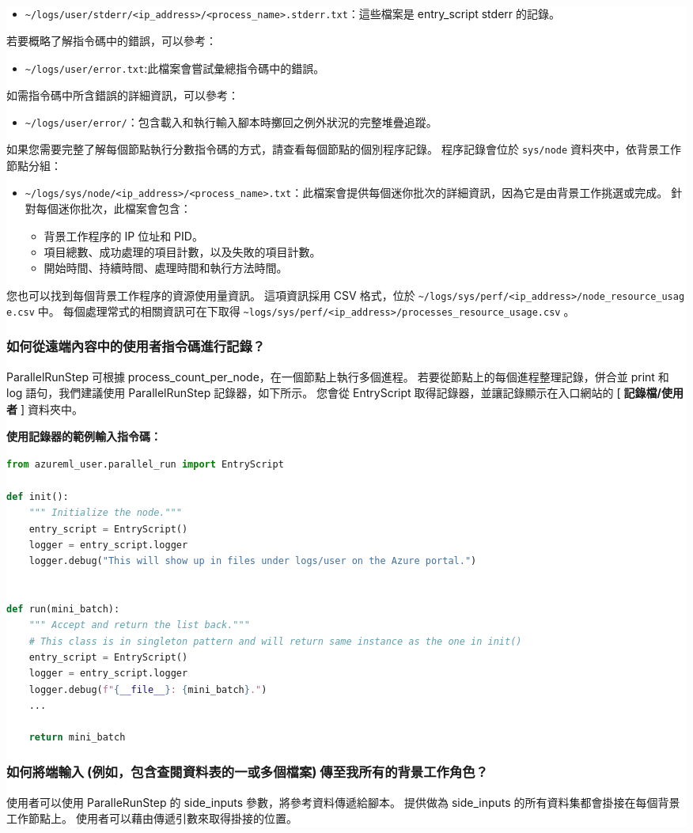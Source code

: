- `~/logs/user/stderr/<ip_address>/<process_name>.stderr.txt`：這些檔案是 entry_script stderr 的記錄。

若要概略了解指令碼中的錯誤，可以參考：

- `~/logs/user/error.txt`:此檔案會嘗試彙總指令碼中的錯誤。

如需指令碼中所含錯誤的詳細資訊，可以參考：

- `~/logs/user/error/`：包含載入和執行輸入腳本時擲回之例外狀況的完整堆疊追蹤。

如果您需要完整了解每個節點執行分數指令碼的方式，請查看每個節點的個別程序記錄。 程序記錄會位於 `sys/node` 資料夾中，依背景工作節點分組：

- `~/logs/sys/node/<ip_address>/<process_name>.txt`：此檔案會提供每個迷你批次的詳細資訊，因為它是由背景工作挑選或完成。 針對每個迷你批次，此檔案會包含：

    - 背景工作程序的 IP 位址和 PID。 
    - 項目總數、成功處理的項目計數，以及失敗的項目計數。
    - 開始時間、持續時間、處理時間和執行方法時間。

您也可以找到每個背景工作程序的資源使用量資訊。 這項資訊採用 CSV 格式，位於 `~/logs/sys/perf/<ip_address>/node_resource_usage.csv` 中。 每個處理常式的相關資訊可在下取得 `~logs/sys/perf/<ip_address>/processes_resource_usage.csv` 。

### <a name="how-do-i-log-from-my-user-script-from-a-remote-context"></a>如何從遠端內容中的使用者指令碼進行記錄？

ParallelRunStep 可根據 process_count_per_node，在一個節點上執行多個進程。 若要從節點上的每個進程整理記錄，併合並 print 和 log 語句，我們建議使用 ParallelRunStep 記錄器，如下所示。 您會從 EntryScript 取得記錄器，並讓記錄顯示在入口網站的 [ **記錄檔/使用者** ] 資料夾中。

**使用記錄器的範例輸入指令碼：**
```python
from azureml_user.parallel_run import EntryScript

def init():
    """ Initialize the node."""
    entry_script = EntryScript()
    logger = entry_script.logger
    logger.debug("This will show up in files under logs/user on the Azure portal.")


def run(mini_batch):
    """ Accept and return the list back."""
    # This class is in singleton pattern and will return same instance as the one in init()
    entry_script = EntryScript()
    logger = entry_script.logger
    logger.debug(f"{__file__}: {mini_batch}.")
    ...

    return mini_batch
```

### <a name="how-could-i-pass-a-side-input-such-as-a-file-or-files-containing-a-lookup-table-to-all-my-workers"></a>如何將端輸入 (例如，包含查閱資料表的一或多個檔案) 傳至我所有的背景工作角色？

使用者可以使用 ParalleRunStep 的 side_inputs 參數，將參考資料傳遞給腳本。 提供做為 side_inputs 的所有資料集都會掛接在每個背景工作節點上。 使用者可以藉由傳遞引數來取得掛接的位置。
